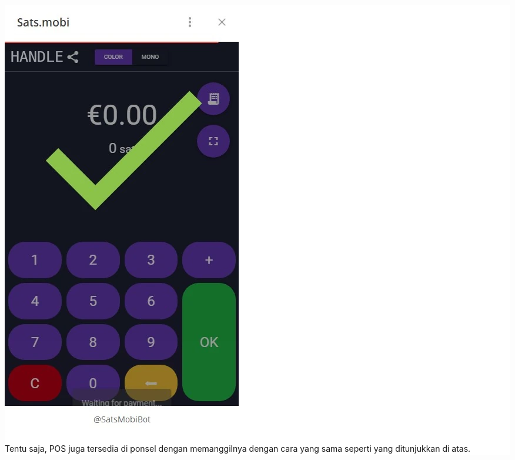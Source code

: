 ![image](assets/it/17.webp)

Tentu saja, POS juga tersedia di ponsel dengan memanggilnya dengan cara yang sama seperti yang ditunjukkan di atas.
